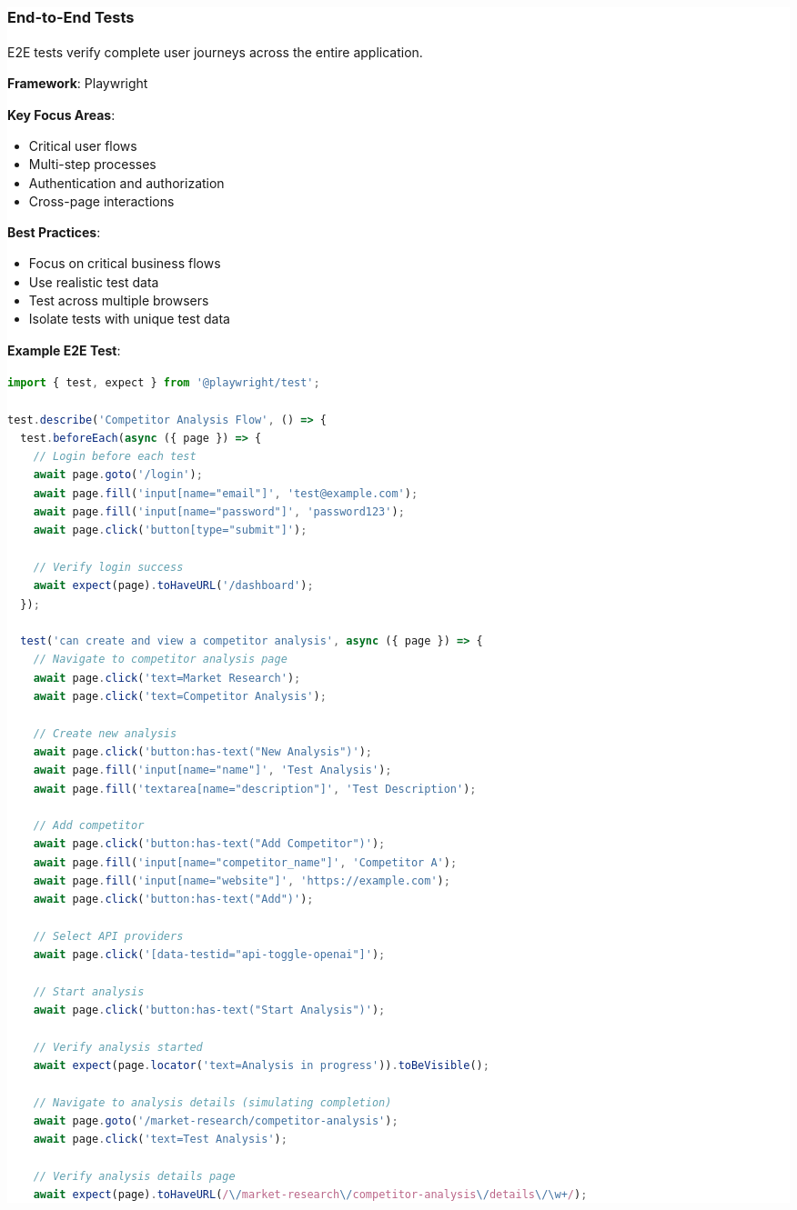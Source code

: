 ### End-to-End Tests

E2E tests verify complete user journeys across the entire application.

**Framework**: Playwright

**Key Focus Areas**:
- Critical user flows
- Multi-step processes
- Authentication and authorization
- Cross-page interactions

**Best Practices**:
- Focus on critical business flows
- Use realistic test data
- Test across multiple browsers
- Isolate tests with unique test data

**Example E2E Test**:

```typescript
import { test, expect } from '@playwright/test';

test.describe('Competitor Analysis Flow', () => {
  test.beforeEach(async ({ page }) => {
    // Login before each test
    await page.goto('/login');
    await page.fill('input[name="email"]', 'test@example.com');
    await page.fill('input[name="password"]', 'password123');
    await page.click('button[type="submit"]');
    
    // Verify login success
    await expect(page).toHaveURL('/dashboard');
  });

  test('can create and view a competitor analysis', async ({ page }) => {
    // Navigate to competitor analysis page
    await page.click('text=Market Research');
    await page.click('text=Competitor Analysis');
    
    // Create new analysis
    await page.click('button:has-text("New Analysis")');
    await page.fill('input[name="name"]', 'Test Analysis');
    await page.fill('textarea[name="description"]', 'Test Description');
    
    // Add competitor
    await page.click('button:has-text("Add Competitor")');
    await page.fill('input[name="competitor_name"]', 'Competitor A');
    await page.fill('input[name="website"]', 'https://example.com');
    await page.click('button:has-text("Add")');
    
    // Select API providers
    await page.click('[data-testid="api-toggle-openai"]');
    
    // Start analysis
    await page.click('button:has-text("Start Analysis")');
    
    // Verify analysis started
    await expect(page.locator('text=Analysis in progress')).toBeVisible();
    
    // Navigate to analysis details (simulating completion)
    await page.goto('/market-research/competitor-analysis');
    await page.click('text=Test Analysis');
    
    // Verify analysis details page
    await expect(page).toHaveURL(/\/market-research\/competitor-analysis\/details\/\w+/);
```